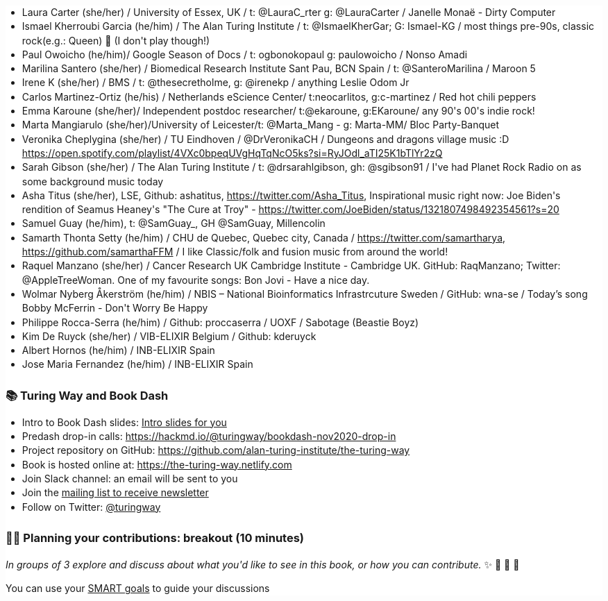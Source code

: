 * Laura Carter (she/her) / University of Essex, UK / t: @LauraC_rter g: @LauraCarter / Janelle Monaë - Dirty Computer
* Ismael Kherroubi Garcia (he/him) / The Alan Turing Institute / t: @IsmaelKherGar; G: Ismael-KG / most things pre-90s, classic rock(e.g.: Queen) :guitar: (I don't play though!)
* Paul Owoicho (he/him)/ Google Season of Docs / t: ogbonokopaul g: paulowoicho / Nonso Amadi 
* Marilina Santero (she/her) / Biomedical Research Institute Sant Pau, BCN Spain / t: @SanteroMarilina / Maroon 5 
* Irene K (she/her) / BMS / t: @thesecretholme, g: @irenekp / anything Leslie Odom Jr 
* Carlos Martinez-Ortiz (he/his) / Netherlands eScience Center/ t:neocarlitos, g:c-martinez / Red hot chili peppers
* Emma Karoune (she/her)/ Independent postdoc researcher/ t:@ekaroune, g:EKaroune/ any 90's 00's indie rock!
* Marta Mangiarulo (she/her)/University of Leicester/t: @Marta_Mang - g: Marta-MM/ Bloc Party-Banquet
* Veronika Cheplygina (she/her) / TU Eindhoven / @DrVeronikaCH / Dungeons and dragons village music :D https://open.spotify.com/playlist/4VXc0bpeqUVgHqTqNcO5ks?si=RyJOdl_aTI25K1bTlYr2zQ 
* Sarah Gibson (she/her) / The Alan Turing Institute / t: @drsarahlgibson, gh: @sgibson91 / I've had Planet Rock Radio on as some background music today
* Asha Titus (she/her), LSE, Github: ashatitus, https://twitter.com/Asha_Titus, Inspirational music right now: Joe Biden's rendition of Seamus Heaney's "The Cure at Troy" - https://twitter.com/JoeBiden/status/1321807498492354561?s=20  
* Samuel Guay (he/him), t: @SamGuay_, GH @SamGuay, Millencolin
* Samarth Thonta Setty (he/him) / CHU de Quebec, Quebec city, Canada / https://twitter.com/samartharya, https://github.com/samarthaFFM / I like Classic/folk and fusion music from around the world!
* Raquel Manzano (she/her) / Cancer Research UK Cambridge Institute - Cambridge UK. GitHub: RaqManzano; Twitter: @AppleTreeWoman. One of my favourite songs: Bon Jovi - Have a nice day.
* Wolmar Nyberg Åkerström (he/him) / NBIS – National Bioinformatics Infrastrcuture Sweden / GitHub: wna-se / Today’s song Bobby McFerrin - Don't Worry Be Happy 
* Philippe Rocca-Serra (he/him) / Github: proccaserra / UOXF / Sabotage (Beastie Boyz)
* Kim De Ruyck (she/her) / VIB-ELIXIR Belgium / Github: kderuyck
* Albert Hornos (he/him) / INB-ELIXIR Spain
* Jose Maria Fernandez (he/him) / INB-ELIXIR Spain

### :books: Turing Way and Book Dash

* Intro to Book Dash slides: [Intro slides for you](https://zenodo.org/record/4263451#.X6iEGZP7TOQ)
* Predash drop-in calls: https://hackmd.io/@turingway/bookdash-nov2020-drop-in
* Project repository on GitHub: https://github.com/alan-turing-institute/the-turing-way
* Book is hosted online at: https://the-turing-way.netlify.com
* Join Slack channel: an email will be sent to you
* Join the [mailing list to receive newsletter](https://tinyletter.com/TuringWay)
* Follow on Twitter: [@turingway](https://twitter.com/turingway)

### :busts_in_silhouette::speech_balloon: Planning your contributions: breakout (10 minutes)

*In groups of 3 explore and discuss about what you'd like to see in this book, or how you can contribute.* :sparkles: :space_invader: :rocket: :star2:

You can use your [SMART goals](https://hackmd.io/@turingway/bookdash-nov2020-drop-in#-Goal-setting-exercise-Breakout) to guide your discussions
